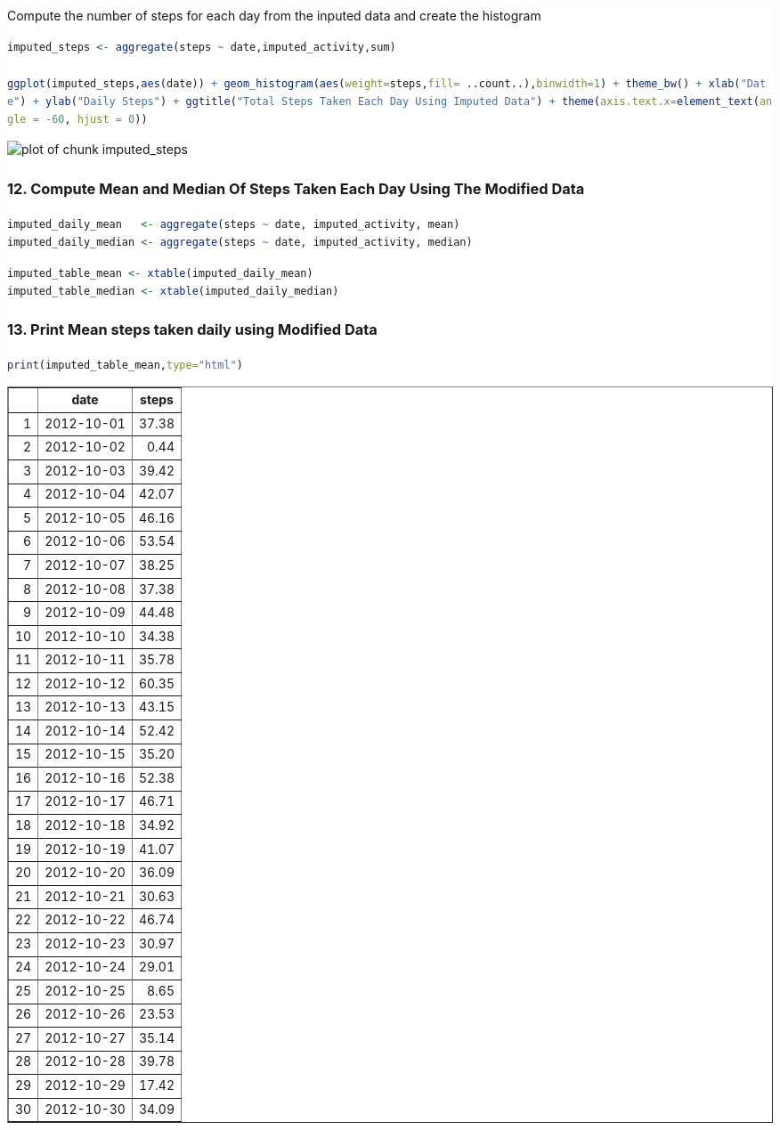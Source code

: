 Compute the number of steps for each day from the inputed data and create the histogram


```r
imputed_steps <- aggregate(steps ~ date,imputed_activity,sum)

ggplot(imputed_steps,aes(date)) + geom_histogram(aes(weight=steps,fill= ..count..),binwidth=1) + theme_bw() + xlab("Date") + ylab("Daily Steps") + ggtitle("Total Steps Taken Each Day Using Imputed Data") + theme(axis.text.x=element_text(angle = -60, hjust = 0))  
```

![plot of chunk imputed_steps](figure/imputed_steps.png) 

### 12. Compute Mean and Median Of Steps Taken Each Day Using The Modified Data


```r
imputed_daily_mean   <- aggregate(steps ~ date, imputed_activity, mean)
imputed_daily_median <- aggregate(steps ~ date, imputed_activity, median)
```


```r
imputed_table_mean <- xtable(imputed_daily_mean)
imputed_table_median <- xtable(imputed_daily_median)
```

### 13. Print Mean steps taken daily using Modified Data


```r
print(imputed_table_mean,type="html")
```



<TABLE border=1>
<TR> <TH>  </TH> <TH> date </TH> <TH> steps </TH>  </TR>
  <TR> <TD align="right"> 1 </TD> <TD> 2012-10-01 </TD> <TD align="right"> 37.38 </TD> </TR>
  <TR> <TD align="right"> 2 </TD> <TD> 2012-10-02 </TD> <TD align="right"> 0.44 </TD> </TR>
  <TR> <TD align="right"> 3 </TD> <TD> 2012-10-03 </TD> <TD align="right"> 39.42 </TD> </TR>
  <TR> <TD align="right"> 4 </TD> <TD> 2012-10-04 </TD> <TD align="right"> 42.07 </TD> </TR>
  <TR> <TD align="right"> 5 </TD> <TD> 2012-10-05 </TD> <TD align="right"> 46.16 </TD> </TR>
  <TR> <TD align="right"> 6 </TD> <TD> 2012-10-06 </TD> <TD align="right"> 53.54 </TD> </TR>
  <TR> <TD align="right"> 7 </TD> <TD> 2012-10-07 </TD> <TD align="right"> 38.25 </TD> </TR>
  <TR> <TD align="right"> 8 </TD> <TD> 2012-10-08 </TD> <TD align="right"> 37.38 </TD> </TR>
  <TR> <TD align="right"> 9 </TD> <TD> 2012-10-09 </TD> <TD align="right"> 44.48 </TD> </TR>
  <TR> <TD align="right"> 10 </TD> <TD> 2012-10-10 </TD> <TD align="right"> 34.38 </TD> </TR>
  <TR> <TD align="right"> 11 </TD> <TD> 2012-10-11 </TD> <TD align="right"> 35.78 </TD> </TR>
  <TR> <TD align="right"> 12 </TD> <TD> 2012-10-12 </TD> <TD align="right"> 60.35 </TD> </TR>
  <TR> <TD align="right"> 13 </TD> <TD> 2012-10-13 </TD> <TD align="right"> 43.15 </TD> </TR>
  <TR> <TD align="right"> 14 </TD> <TD> 2012-10-14 </TD> <TD align="right"> 52.42 </TD> </TR>
  <TR> <TD align="right"> 15 </TD> <TD> 2012-10-15 </TD> <TD align="right"> 35.20 </TD> </TR>
  <TR> <TD align="right"> 16 </TD> <TD> 2012-10-16 </TD> <TD align="right"> 52.38 </TD> </TR>
  <TR> <TD align="right"> 17 </TD> <TD> 2012-10-17 </TD> <TD align="right"> 46.71 </TD> </TR>
  <TR> <TD align="right"> 18 </TD> <TD> 2012-10-18 </TD> <TD align="right"> 34.92 </TD> </TR>
  <TR> <TD align="right"> 19 </TD> <TD> 2012-10-19 </TD> <TD align="right"> 41.07 </TD> </TR>
  <TR> <TD align="right"> 20 </TD> <TD> 2012-10-20 </TD> <TD align="right"> 36.09 </TD> </TR>
  <TR> <TD align="right"> 21 </TD> <TD> 2012-10-21 </TD> <TD align="right"> 30.63 </TD> </TR>
  <TR> <TD align="right"> 22 </TD> <TD> 2012-10-22 </TD> <TD align="right"> 46.74 </TD> </TR>
  <TR> <TD align="right"> 23 </TD> <TD> 2012-10-23 </TD> <TD align="right"> 30.97 </TD> </TR>
  <TR> <TD align="right"> 24 </TD> <TD> 2012-10-24 </TD> <TD align="right"> 29.01 </TD> </TR>
  <TR> <TD align="right"> 25 </TD> <TD> 2012-10-25 </TD> <TD align="right"> 8.65 </TD> </TR>
  <TR> <TD align="right"> 26 </TD> <TD> 2012-10-26 </TD> <TD align="right"> 23.53 </TD> </TR>
  <TR> <TD align="right"> 27 </TD> <TD> 2012-10-27 </TD> <TD align="right"> 35.14 </TD> </TR>
  <TR> <TD align="right"> 28 </TD> <TD> 2012-10-28 </TD> <TD align="right"> 39.78 </TD> </TR>
  <TR> <TD align="right"> 29 </TD> <TD> 2012-10-29 </TD> <TD align="right"> 17.42 </TD> </TR>
  <TR> <TD align="right"> 30 </TD> <TD> 2012-10-30 </TD> <TD align="right"> 34.09 </TD> </TR>